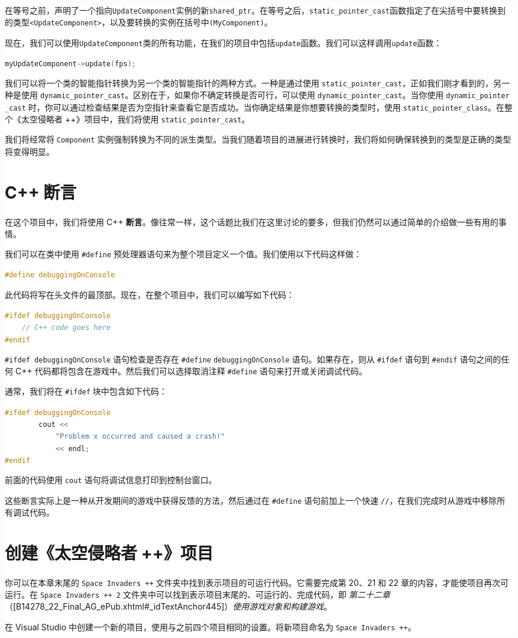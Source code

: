 在等号之前，声明了一个指向`UpdateComponent`实例的新`shared_ptr`。在等号之后，`static_pointer_cast`函数指定了在尖括号中要转换到的类型`<UpdateComponent>`，以及要转换的实例在括号中`(MyComponent)`。

现在，我们可以使用`UpdateComponent`类的所有功能，在我们的项目中包括`update`函数。我们可以这样调用`update`函数：

```cpp
myUpdateComponent->update(fps);
```

我们可以将一个类的智能指针转换为另一个类的智能指针的两种方式。一种是通过使用 `static_pointer_cast`，正如我们刚才看到的，另一种是使用 `dynamic_pointer_cast`。区别在于，如果你不确定转换是否可行，可以使用 `dynamic_pointer_cast`。当你使用 `dynamic_pointer_cast` 时，你可以通过检查结果是否为空指针来查看它是否成功。当你确定结果是你想要转换的类型时，使用 `static_pointer_class`。在整个《太空侵略者 ++》项目中，我们将使用 `static_pointer_cast`。

我们将经常将 `Component` 实例强制转换为不同的派生类型。当我们随着项目的进展进行转换时，我们将如何确保转换到的类型是正确的类型将变得明显。

# C++ 断言

在这个项目中，我们将使用 C++ **断言**。像往常一样，这个话题比我们在这里讨论的要多，但我们仍然可以通过简单的介绍做一些有用的事情。

我们可以在类中使用 `#define` 预处理器语句来为整个项目定义一个值。我们使用以下代码这样做：

```cpp
#define debuggingOnConsole
```

此代码将写在头文件的最顶部。现在，在整个项目中，我们可以编写如下代码：

```cpp
#ifdef debuggingOnConsole
    // C++ code goes here
#endif
```

`#ifdef debuggingOnConsole` 语句检查是否存在 `#define` `debuggingOnConsole` 语句。如果存在，则从 `#ifdef` 语句到 `#endif` 语句之间的任何 C++ 代码都将包含在游戏中。然后我们可以选择取消注释 `#define` 语句来打开或关闭调试代码。

通常，我们将在 `#ifdef` 块中包含如下代码：

```cpp
#ifdef debuggingOnConsole         
        cout << 
            "Problem x occurred and caused a crash!" 
            << endl;
#endif
```

前面的代码使用 `cout` 语句将调试信息打印到控制台窗口。

这些断言实际上是一种从开发期间的游戏中获得反馈的方法，然后通过在 `#define` 语句前加上一个快速 `//`，在我们完成时从游戏中移除所有调试代码。

# 创建《太空侵略者 ++》项目

你可以在本章末尾的 `Space Invaders ++` 文件夹中找到表示项目的可运行代码。它需要完成第 20、21 和 22 章的内容，才能使项目再次可运行。在 `Space Invaders ++ 2` 文件夹中可以找到表示项目末尾的、可运行的、完成代码，即 *第二十二章*（[B14278_22_Final_AG_ePub.xhtml#_idTextAnchor445]）*使用游戏对象和构建游戏*。

在 Visual Studio 中创建一个新的项目，使用与之前四个项目相同的设置。将新项目命名为 `Space Invaders ++`。
